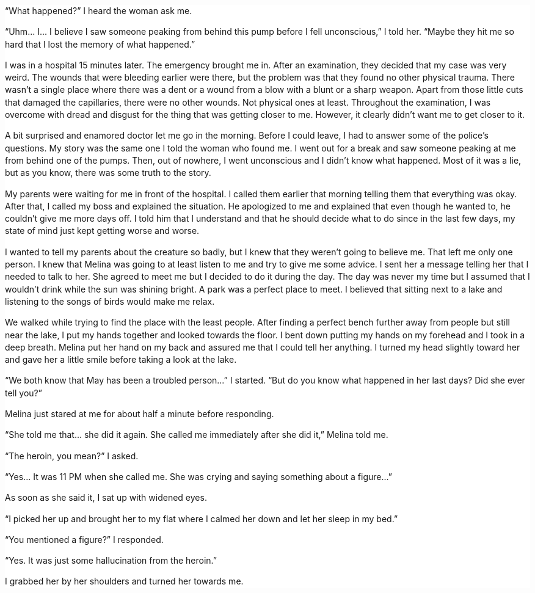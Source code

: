 “What happened?” I heard the woman ask me.  

“Uhm... I... I believe I saw someone peaking from behind this pump before I fell unconscious,” I told her. “Maybe they hit me so hard that I lost the memory of what happened.”  

I was in a hospital 15 minutes later. The emergency brought me in. After an examination, they decided that my case was very weird. The wounds that were bleeding earlier were there, but the problem was that they found no other physical trauma. There wasn’t a single place where there was a dent or a wound from a blow with a blunt or a sharp weapon. Apart from those little cuts that damaged the capillaries, there were no other wounds. Not physical ones at least. Throughout the examination, I was overcome with dread and disgust for the thing that was getting closer to me. However, it clearly didn’t want me to get closer to it.  

A bit surprised and enamored doctor let me go in the morning. Before I could leave, I had to answer some of the police’s questions. My story was the same one I told the woman who found me. I went out for a break and saw someone peaking at me from behind one of the pumps. Then, out of nowhere, I went unconscious and I didn’t know what happened. Most of it was a lie, but as you know, there was some truth to the story.  

My parents were waiting for me in front of the hospital. I called them earlier that morning telling them that everything was okay. After that, I called my boss and explained the situation. He apologized to me and explained that even though he wanted to, he couldn’t give me more days off. I told him that I understand and that he should decide what to do since in the last few days, my state of mind just kept getting worse and worse.  

I wanted to tell my parents about the creature so badly, but I knew that they weren’t going to believe me. That left me only one person. I knew that Melina was going to at least listen to me and try to give me some advice. I sent her a message telling her that I needed to talk to her. She agreed to meet me but I decided to do it during the day. The day was never my time but I assumed that I wouldn’t drink while the sun was shining bright. A park was a perfect place to meet. I believed that sitting next to a lake and listening to the songs of birds would make me relax.  

We walked while trying to find the place with the least people. After finding a perfect bench further away from people but still near the lake, I put my hands together and looked towards the floor. I bent down putting my hands on my forehead and I took in a deep breath. Melina put her hand on my back and assured me that I could tell her anything. I turned my head slightly toward her and gave her a little smile before taking a look at the lake.  

“We both know that May has been a troubled person...” I started. “But do you know what happened in her last days? Did she ever tell you?”  

Melina just stared at me for about half a minute before responding.  

“She told me that... she did it again. She called me immediately after she did it,” Melina told me.  

“The heroin, you mean?” I asked.  

“Yes... It was 11 PM when she called me. She was crying and saying something about a figure...”  

As soon as she said it, I sat up with widened eyes.  

“I picked her up and brought her to my flat where I calmed her down and let her sleep in my bed.”  

“You mentioned a figure?” I responded.  

“Yes. It was just some hallucination from the heroin.”  

I grabbed her by her shoulders and turned her towards me.  
